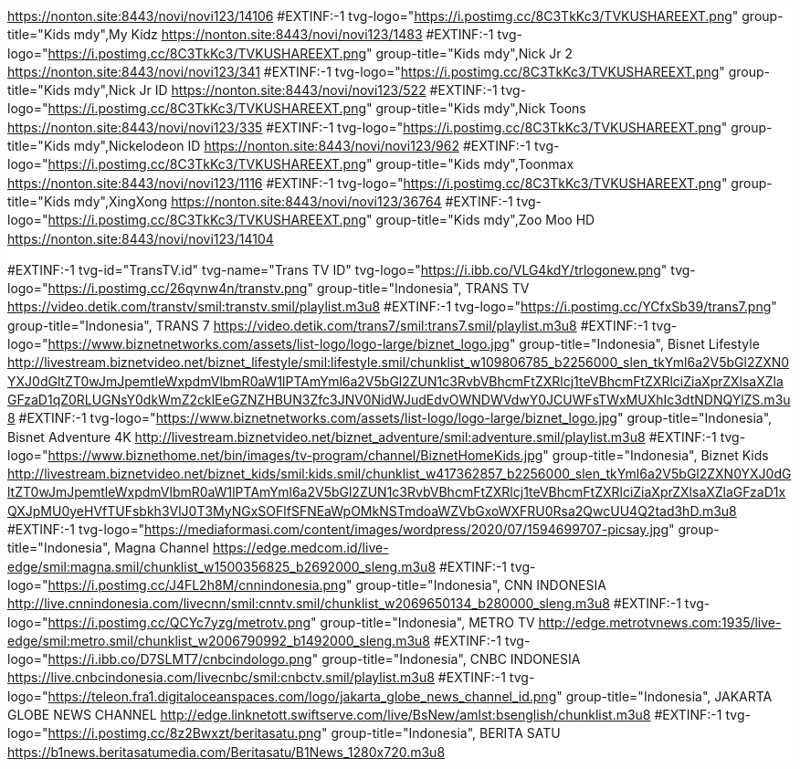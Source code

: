 https://nonton.site:8443/novi/novi123/14106
#EXTINF:-1   tvg-logo="https://i.postimg.cc/8C3TkKc3/TVKUSHAREEXT.png" group-title="Kids mdy",My Kidz
https://nonton.site:8443/novi/novi123/1483
#EXTINF:-1   tvg-logo="https://i.postimg.cc/8C3TkKc3/TVKUSHAREEXT.png" group-title="Kids mdy",Nick Jr 2
https://nonton.site:8443/novi/novi123/341
#EXTINF:-1   tvg-logo="https://i.postimg.cc/8C3TkKc3/TVKUSHAREEXT.png" group-title="Kids mdy",Nick Jr ID
https://nonton.site:8443/novi/novi123/522
#EXTINF:-1   tvg-logo="https://i.postimg.cc/8C3TkKc3/TVKUSHAREEXT.png" group-title="Kids mdy",Nick Toons
https://nonton.site:8443/novi/novi123/335
#EXTINF:-1   tvg-logo="https://i.postimg.cc/8C3TkKc3/TVKUSHAREEXT.png" group-title="Kids mdy",Nickelodeon ID
https://nonton.site:8443/novi/novi123/962
#EXTINF:-1   tvg-logo="https://i.postimg.cc/8C3TkKc3/TVKUSHAREEXT.png" group-title="Kids mdy",Toonmax
https://nonton.site:8443/novi/novi123/1116
#EXTINF:-1   tvg-logo="https://i.postimg.cc/8C3TkKc3/TVKUSHAREEXT.png" group-title="Kids mdy",XingXong
https://nonton.site:8443/novi/novi123/36764
#EXTINF:-1   tvg-logo="https://i.postimg.cc/8C3TkKc3/TVKUSHAREEXT.png" group-title="Kids mdy",Zoo Moo HD
https://nonton.site:8443/novi/novi123/14104

#EXTINF:-1 tvg-id="TransTV.id" tvg-name="Trans TV ID" tvg-logo="https://i.ibb.co/VLG4kdY/trlogonew.png" tvg-logo="https://i.postimg.cc/26qvnw4n/transtv.png" group-title="Indonesia", TRANS TV
https://video.detik.com/transtv/smil:transtv.smil/playlist.m3u8
#EXTINF:-1 tvg-logo="https://i.postimg.cc/YCfxSb39/trans7.png" group-title="Indonesia", TRANS 7
https://video.detik.com/trans7/smil:trans7.smil/playlist.m3u8
#EXTINF:-1 tvg-logo="https://www.biznetnetworks.com/assets/list-logo/logo-large/biznet_logo.jpg" group-title="Indonesia", Bisnet Lifestyle
http://livestream.biznetvideo.net/biznet_lifestyle/smil:lifestyle.smil/chunklist_w109806785_b2256000_slen_tkYml6a2V5bGl2ZXN0YXJ0dGltZT0wJmJpemtleWxpdmVlbmR0aW1lPTAmYml6a2V5bGl2ZUN1c3RvbVBhcmFtZXRlcj1teVBhcmFtZXRlciZiaXprZXlsaXZlaGFzaD1qZ0RLUGNsY0dkWmZ2cklEeGZNZHBUN3Zfc3JNV0NidWJudEdvOWNDWVdwY0JCUWFsTWxMUXhIc3dtNDNQYlZS.m3u8
#EXTINF:-1 tvg-logo="https://www.biznetnetworks.com/assets/list-logo/logo-large/biznet_logo.jpg" group-title="Indonesia", Bisnet Adventure 4K
http://livestream.biznetvideo.net/biznet_adventure/smil:adventure.smil/playlist.m3u8
#EXTINF:-1 tvg-logo="https://www.biznethome.net/bin/images/tv-program/channel/BiznetHomeKids.jpg" group-title="Indonesia", Biznet Kids
http://livestream.biznetvideo.net/biznet_kids/smil:kids.smil/chunklist_w417362857_b2256000_slen_tkYml6a2V5bGl2ZXN0YXJ0dGltZT0wJmJpemtleWxpdmVlbmR0aW1lPTAmYml6a2V5bGl2ZUN1c3RvbVBhcmFtZXRlcj1teVBhcmFtZXRlciZiaXprZXlsaXZlaGFzaD1xQXJpMU0yeHVfTUFsbkh3VlJ0T3MyNGxSOFlfSFNEaWpOMkNSTmdoaWZVbGxoWXFRU0Rsa2QwcUU4Q2tad3hD.m3u8
#EXTINF:-1 tvg-logo="https://mediaformasi.com/content/images/wordpress/2020/07/1594699707-picsay.jpg" group-title="Indonesia", Magna Channel
https://edge.medcom.id/live-edge/smil:magna.smil/chunklist_w1500356825_b2692000_sleng.m3u8
#EXTINF:-1 tvg-logo="https://i.postimg.cc/J4FL2h8M/cnnindonesia.png" group-title="Indonesia", CNN INDONESIA
http://live.cnnindonesia.com/livecnn/smil:cnntv.smil/chunklist_w2069650134_b280000_sleng.m3u8
#EXTINF:-1 tvg-logo="https://i.postimg.cc/QCYc7yzg/metrotv.png" group-title="Indonesia", METRO TV
http://edge.metrotvnews.com:1935/live-edge/smil:metro.smil/chunklist_w2006790992_b1492000_sleng.m3u8
#EXTINF:-1 tvg-logo="https://i.ibb.co/D7SLMT7/cnbcindologo.png" group-title="Indonesia", CNBC INDONESIA
https://live.cnbcindonesia.com/livecnbc/smil:cnbctv.smil/playlist.m3u8
#EXTINF:-1 tvg-logo="https://teleon.fra1.digitaloceanspaces.com/logo/jakarta_globe_news_channel_id.png" group-title="Indonesia", JAKARTA GLOBE NEWS CHANNEL
http://edge.linknetott.swiftserve.com/live/BsNew/amlst:bsenglish/chunklist.m3u8
#EXTINF:-1 tvg-logo="https://i.postimg.cc/8z2Bwxzt/beritasatu.png" group-title="Indonesia", BERITA SATU
https://b1news.beritasatumedia.com/Beritasatu/B1News_1280x720.m3u8